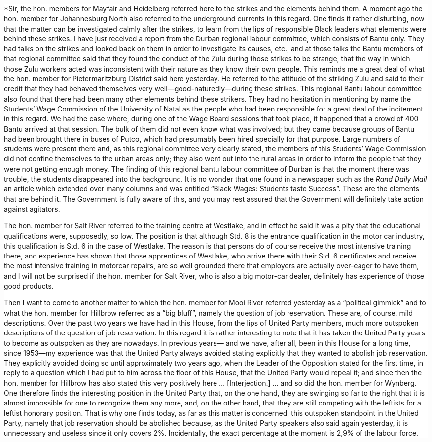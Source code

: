 <p>*Sir, the hon. members for Mayfair and Heidelberg referred here to the strikes and the elements behind them. A moment ago the hon. member for Johannesburg North also referred to the underground currents in this regard. One finds it rather disturbing, now that the matter can be investigated calmly after the strikes, to learn from the lips of responsible Black leaders what elements were behind these strikes. I have just received a report from the Durban regional labour committee, which consists of Bantu only. They had talks on the strikes and looked back on them in order to investigate its causes, etc., and at those talks the Bantu members of that regional committee said that they found the conduct of the Zulu during those strikes to be strange, that the way in which those Zulu workers acted was inconsistent with their nature as they know their own people. This reminds me a great deal of what the hon. member for Pietermaritzburg <span class="col_5547-5548" refersTo="page_1327"/>District said here yesterday. He referred to the attitude of the striking Zulu and said to their credit that they had behaved themselves very well&#x2014;good-naturedly&#x2014;during these strikes. This regional Bantu labour committee also found that there had been many other elements behind these strikers. They had no hesitation in mentioning by name the Students&#x2019; Wage Commission of the University of Natal as the people who had been responsible for a great deal of the incitement in this regard. We had the case where, during one of the Wage Board sessions that took place, it happened that a crowd of 400 Bantu arrived at that session. The bulk of them did not even know what was involved; but they came because groups of Bantu had been brought there in buses of Putco, which had presumably been hired specially for that purpose. Large numbers of students were present there and, as this regional committee very clearly stated, the members of this Students&#x2019; Wage Commission did not confine themselves to the urban areas only; they also went out into the rural areas in order to inform the people that they were not getting enough money. The finding of this regional bantu labour committee of Durban is that the moment there was trouble, the students disappeared into the background. It is no wonder that one found in a newspaper such as the <i>Rand Daily Mail</i> an article which extended over many columns and was entitled &#x201C;Black Wages: Students taste Success&#x201D;. These are the elements that are behind it. The Government is fully aware of this, and you may rest assured that the Government will definitely take action against agitators.</p>

<p>The hon. member for Salt River referred to the training centre at Westlake, and in effect he said it was a pity that the educational qualifications were, supposedly, so low. The position is that although Std. 8 is the entrance qualification in the motor car industry, this qualification is Std. 6 in the case of Westlake. The reason is that persons do of course receive the most intensive training there, and experience has shown that those apprentices of Westlake, who arrive there with their Std. 6 certificates and receive the most intensive training in motorcar repairs, are so well grounded there that employers are actually over-eager to have them, and I will not be surprised if the hon. member for Salt River, who is also a big motor-car dealer, definitely has experience of those good products.</p>

<p>Then I want to come to another matter to which the hon. member for Mooi River referred yesterday as a &#x201C;political gimmick&#x201D; and to what the hon. member for Hillbrow referred as a &#x201C;big bluff&#x201D;, namely the question of job reservation. These are, of course, mild descriptions. Over the past two years we have had in this House, from the lips of United Party members, much more outspoken descriptions of the question of job reservation. In this regard it is rather interesting to note that it has taken the United Party years to become as outspoken as they are nowadays. In previous years&#x2014; and we have, after all, been in this House for a long time, since 1953&#x2014;my experience was that the United Party always avoided stating explicitly that they wanted to abolish job reservation. They explicitly avoided doing so until approximately two years ago, when the Leader of the Opposition stated for the first time, in reply to a question which I had put to him across the floor of this House, that the United Party would repeal it; and since then the hon. member for Hillbrow has also stated this very positively here &#x2026; [Interjection.] &#x2026; and so did the hon. member for Wynberg. One therefore finds the interesting position in the United Party that, on the one hand, they are swinging so far to the right that it is almost impossible for one to recognize them any more, and, on the other hand, that they are still competing with the leftists for a leftist honorary position. That is why one finds today, as far as this matter is concerned, this outspoken standpoint in the United Party, namely that job reservation should be abolished because, as the United Party speakers also said again yesterday, it is unnecessary and useless since it only covers 2%. Incidentally, the exact percentage at the moment is 2,9% of the labour force.</p>
